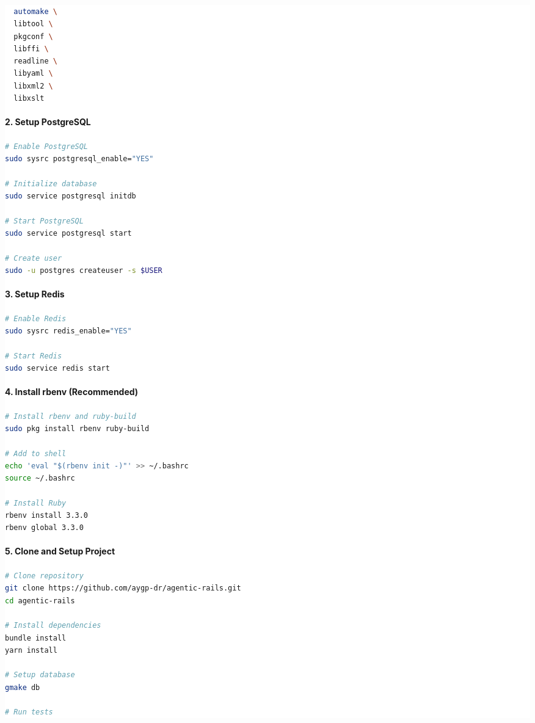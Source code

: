 ```bash
  automake \
  libtool \
  pkgconf \
  libffi \
  readline \
  libyaml \
  libxml2 \
  libxslt
```

#### 2. Setup PostgreSQL

```bash
# Enable PostgreSQL
sudo sysrc postgresql_enable="YES"

# Initialize database
sudo service postgresql initdb

# Start PostgreSQL
sudo service postgresql start

# Create user
sudo -u postgres createuser -s $USER
```

#### 3. Setup Redis

```bash
# Enable Redis
sudo sysrc redis_enable="YES"

# Start Redis
sudo service redis start
```

#### 4. Install rbenv (Recommended)

```bash
# Install rbenv and ruby-build
sudo pkg install rbenv ruby-build

# Add to shell
echo 'eval "$(rbenv init -)"' >> ~/.bashrc
source ~/.bashrc

# Install Ruby
rbenv install 3.3.0
rbenv global 3.3.0
```

#### 5. Clone and Setup Project

```bash
# Clone repository
git clone https://github.com/aygp-dr/agentic-rails.git
cd agentic-rails

# Install dependencies
bundle install
yarn install

# Setup database
gmake db

# Run tests
```